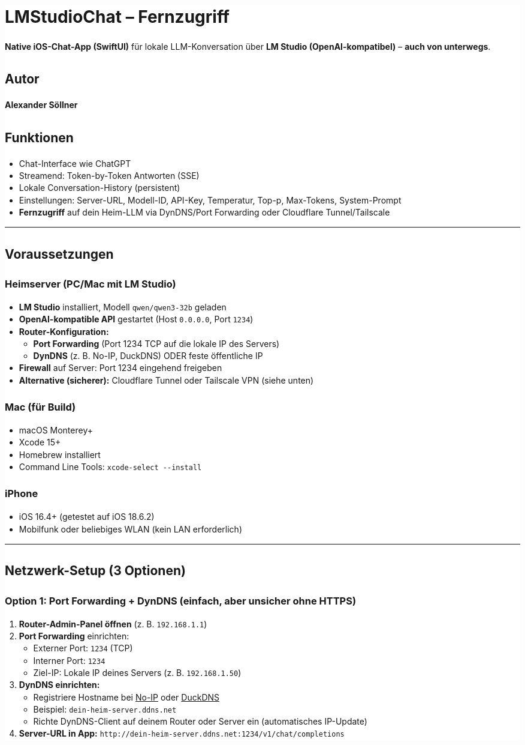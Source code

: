 # LMStudioChat – Fernzugriff

**Native iOS-Chat-App (SwiftUI)** für lokale LLM-Konversation über **LM Studio (OpenAI-kompatibel)** – **auch von unterwegs**.

## Autor
**Alexander Söllner**

## Funktionen
- Chat-Interface wie ChatGPT
- Streamend: Token-by-Token Antworten (SSE)
- Lokale Conversation-History (persistent)
- Einstellungen: Server-URL, Modell-ID, API-Key, Temperatur, Top-p, Max-Tokens, System-Prompt
- **Fernzugriff** auf dein Heim-LLM via DynDNS/Port Forwarding oder Cloudflare Tunnel/Tailscale

---

## Voraussetzungen

### Heimserver (PC/Mac mit LM Studio)
- **LM Studio** installiert, Modell `qwen/qwen3-32b` geladen
- **OpenAI-kompatible API** gestartet (Host `0.0.0.0`, Port `1234`)
- **Router-Konfiguration:**
  - **Port Forwarding** (Port 1234 TCP auf die lokale IP des Servers)
  - **DynDNS** (z. B. No-IP, DuckDNS) ODER feste öffentliche IP
- **Firewall** auf Server: Port 1234 eingehend freigeben
- **Alternative (sicherer):** Cloudflare Tunnel oder Tailscale VPN (siehe unten)

### Mac (für Build)
- macOS Monterey+
- Xcode 15+
- Homebrew installiert
- Command Line Tools: `xcode-select --install`

### iPhone
- iOS 16.4+ (getestet auf iOS 18.6.2)
- Mobilfunk oder beliebiges WLAN (kein LAN erforderlich)

---

## Netzwerk-Setup (3 Optionen)

### Option 1: Port Forwarding + DynDNS (einfach, aber unsicher ohne HTTPS)

1. **Router-Admin-Panel öffnen** (z. B. `192.168.1.1`)
2. **Port Forwarding** einrichten:
   - Externer Port: `1234` (TCP)
   - Interner Port: `1234`
   - Ziel-IP: Lokale IP deines Servers (z. B. `192.168.1.50`)
3. **DynDNS einrichten:**
   - Registriere Hostname bei [No-IP](https://www.noip.com) oder [DuckDNS](https://www.duckdns.org)
   - Beispiel: `dein-heim-server.ddns.net`
   - Richte DynDNS-Client auf deinem Router oder Server ein (automatisches IP-Update)
4. **Server-URL in App:** `http://dein-heim-server.ddns.net:1234/v1/chat/completions`
